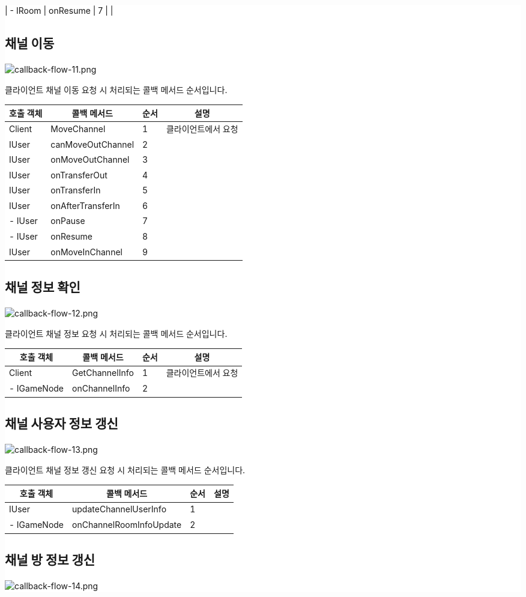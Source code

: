| - IRoom | onResume          | 7   |                   |

## 채널 이동
![callback-flow-11.png](https://static.toastoven.net/prod_gameanvil/images/v2_0/server-impl/05-1-callback-flow/callback-flow-11.png)

클라이언트 채널 이동 요청 시 처리되는 콜백 메서드 순서입니다.

| 호출 객체    | 콜백 메서드               | 순서 | 설명         |
|----------|----------------------|----|------------|
| Client   | MoveChannel          | 1  | 클라이언트에서 요청 |
| IUser    | canMoveOutChannel    | 2  |            |
| IUser    | onMoveOutChannel     | 3  |            |
| IUser    | onTransferOut        | 4  |            |
| IUser    | onTransferIn         | 5  |            |
| IUser    | onAfterTransferIn    | 6  |            |
| - IUser  | onPause              | 7  |            |
| - IUser  | onResume             | 8  |            |
| IUser    | onMoveInChannel      | 9  |            |

## 채널 정보 확인
![callback-flow-12.png](https://static.toastoven.net/prod_gameanvil/images/v2_0/server-impl/05-1-callback-flow/callback-flow-12.png)

클라이언트 채널 정보 요청 시 처리되는 콜백 메서드 순서입니다.

| 호출 객체       | 콜백 메서드           | 순서 | 설명         |
|-------------|------------------|----|------------|
| Client      | GetChannelInfo   | 1  | 클라이언트에서 요청 |
| - IGameNode | onChannelInfo    | 2  |            |

## 채널 사용자 정보 갱신
![callback-flow-13.png](https://static.toastoven.net/prod_gameanvil/images/v2_0/server-impl/05-1-callback-flow/callback-flow-13.png)

클라이언트 채널 정보 갱신 요청 시 처리되는 콜백 메서드 순서입니다.

| 호출 객체       | 콜백 메서드                   | 순서 | 설명 |
|-------------|--------------------------|----|----|
| IUser       | updateChannelUserInfo    | 1  |    |
| - IGameNode | onChannelRoomInfoUpdate  | 2  |    |

## 채널 방 정보 갱신
![callback-flow-14.png](https://static.toastoven.net/prod_gameanvil/images/v2_0/server-impl/05-1-callback-flow/callback-flow-14.png)
